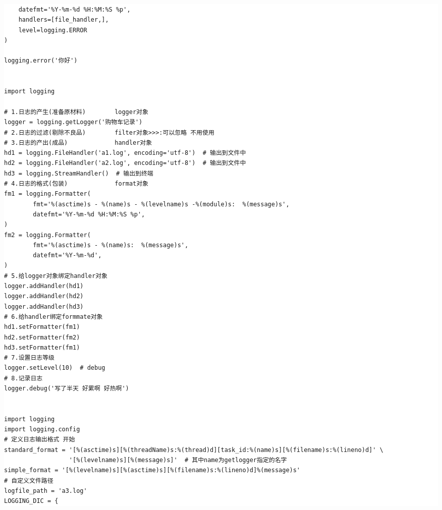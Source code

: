         datefmt='%Y-%m-%d %H:%M:%S %p',
        handlers=[file_handler,],
        level=logging.ERROR
    )
    
    logging.error('你好')
    

    import logging
    
    # 1.日志的产生(准备原材料)        logger对象
    logger = logging.getLogger('购物车记录')
    # 2.日志的过滤(剔除不良品)        filter对象>>>:可以忽略 不用使用
    # 3.日志的产出(成品)             handler对象
    hd1 = logging.FileHandler('a1.log', encoding='utf-8')  # 输出到文件中
    hd2 = logging.FileHandler('a2.log', encoding='utf-8')  # 输出到文件中
    hd3 = logging.StreamHandler()  # 输出到终端
    # 4.日志的格式(包装)             format对象
    fm1 = logging.Formatter(
            fmt='%(asctime)s - %(name)s - %(levelname)s -%(module)s:  %(message)s',
            datefmt='%Y-%m-%d %H:%M:%S %p',
    )
    fm2 = logging.Formatter(
            fmt='%(asctime)s - %(name)s:  %(message)s',
            datefmt='%Y-%m-%d',
    )
    # 5.给logger对象绑定handler对象
    logger.addHandler(hd1)
    logger.addHandler(hd2)
    logger.addHandler(hd3)
    # 6.给handler绑定formmate对象
    hd1.setFormatter(fm1)
    hd2.setFormatter(fm2)
    hd3.setFormatter(fm1)
    # 7.设置日志等级
    logger.setLevel(10)  # debug
    # 8.记录日志
    logger.debug('写了半天 好累啊 好热啊')
    

    import logging
    import logging.config
    # 定义日志输出格式 开始
    standard_format = '[%(asctime)s][%(threadName)s:%(thread)d][task_id:%(name)s][%(filename)s:%(lineno)d]' \
                      '[%(levelname)s][%(message)s]'  # 其中name为getlogger指定的名字
    simple_format = '[%(levelname)s][%(asctime)s][%(filename)s:%(lineno)d]%(message)s'
    # 自定义文件路径
    logfile_path = 'a3.log'
    LOGGING_DIC = {